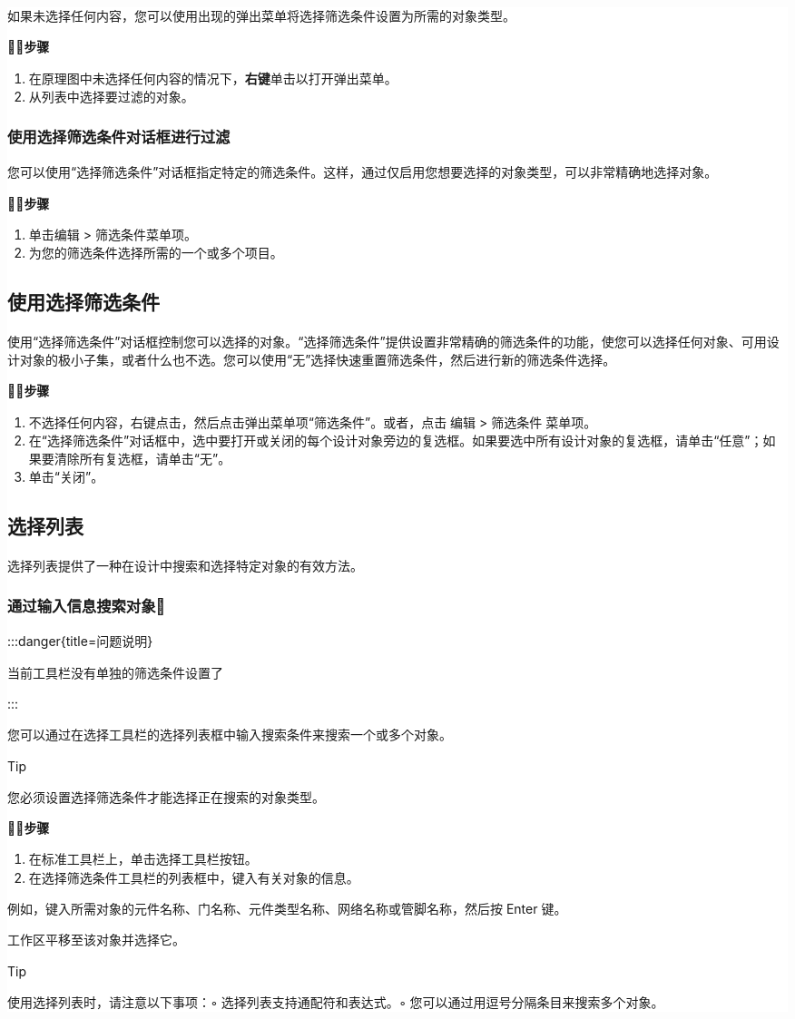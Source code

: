 如果未选择任何内容，您可以使用出现的弹出菜单将选择筛选条件设置为所需的对象类型。

🏃‍♂️‍**步骤**

1. 在原理图中未选择任何内容的情况下，**右键**单击以打开弹出菜单。
2. 从列表中选择要过滤的对象。

### 使用选择筛选条件对话框进行过滤

您可以使用“选择筛选条件”对话框指定特定的筛选条件。这样，通过仅启用您想要选择的对象类型，可以非常精确地选择对象。

🏃‍♂️‍**步骤**

1. 单击编辑 > 筛选条件菜单项。
2. 为您的筛选条件选择所需的一个或多个项目。

## 使用选择筛选条件

使用“选择筛选条件”对话框控制您可以选择的对象。“选择筛选条件”提供设置非常精确的筛选条件的功能，使您可以选择任何对象、可用设计对象的极小子集，或者什么也不选。您可以使用“无”选择快速重置筛选条件，然后进行新的筛选条件选择。

🏃‍♂️‍**步骤**

1. 不选择任何内容，右键点击，然后点击弹出菜单项“筛选条件”。或者，点击 编辑 > 筛选条件 菜单项。
2. 在“选择筛选条件”对话框中，选中要打开或关闭的每个设计对象旁边的复选框。如果要选中所有设计对象的复选框，请单击“任意”；如果要清除所有复选框，请单击“无”。
3. 单击“关闭”。

## 选择列表

选择列表提供了一种在设计中搜索和选择特定对象的有效方法。

### 通过输入信息搜索对象🚧

:::danger{title=问题说明}

当前工具栏没有单独的筛选条件设置了

:::

您可以通过在选择工具栏的选择列表框中输入搜索条件来搜索一个或多个对象。

> [!TIP]
> 
> 您必须设置选择筛选条件才能选择正在搜索的对象类型。

🏃‍♂️‍**步骤**

1. 在标准工具栏上，单击选择工具栏按钮。
2. 在选择筛选条件工具栏的列表框中，键入有关对象的信息。

例如，键入所需对象的元件名称、门名称、元件类型名称、网络名称或管脚名称，然后按 Enter 键。

工作区平移至该对象并选择它。

> [!TIP]
>
> 使用选择列表时，请注意以下事项：◦ 选择列表支持通配符和表达式。◦ 您可以通过用逗号分隔条目来搜索多个对象。
